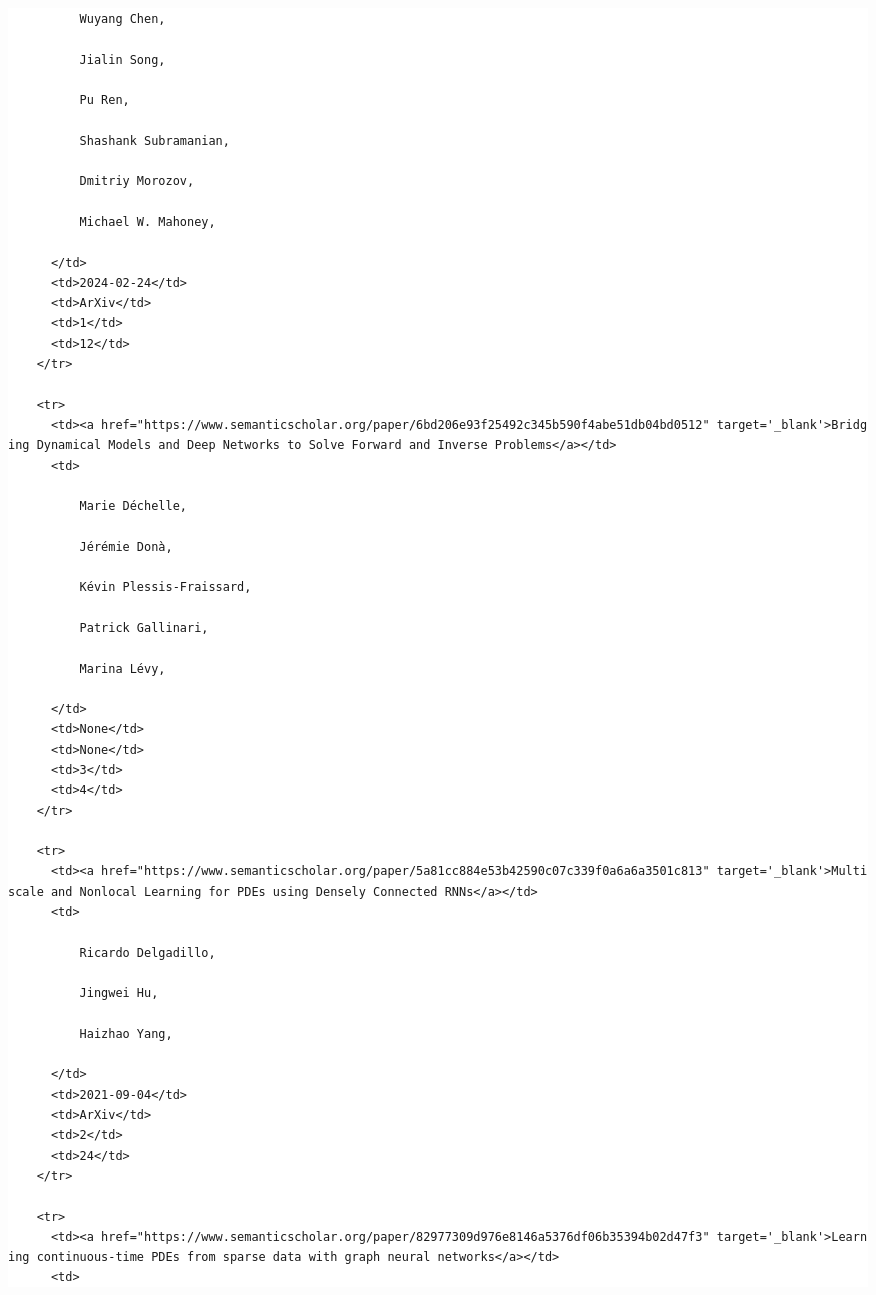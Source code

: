               Wuyang Chen,
            
              Jialin Song,
            
              Pu Ren,
            
              Shashank Subramanian,
            
              Dmitriy Morozov,
            
              Michael W. Mahoney,
            
          </td>
          <td>2024-02-24</td>
          <td>ArXiv</td>
          <td>1</td>
          <td>12</td>
        </tr>
    
        <tr>
          <td><a href="https://www.semanticscholar.org/paper/6bd206e93f25492c345b590f4abe51db04bd0512" target='_blank'>Bridging Dynamical Models and Deep Networks to Solve Forward and Inverse Problems</a></td>
          <td>
            
              Marie Déchelle,
            
              Jérémie Donà,
            
              Kévin Plessis-Fraissard,
            
              Patrick Gallinari,
            
              Marina Lévy,
            
          </td>
          <td>None</td>
          <td>None</td>
          <td>3</td>
          <td>4</td>
        </tr>
    
        <tr>
          <td><a href="https://www.semanticscholar.org/paper/5a81cc884e53b42590c07c339f0a6a6a3501c813" target='_blank'>Multiscale and Nonlocal Learning for PDEs using Densely Connected RNNs</a></td>
          <td>
            
              Ricardo Delgadillo,
            
              Jingwei Hu,
            
              Haizhao Yang,
            
          </td>
          <td>2021-09-04</td>
          <td>ArXiv</td>
          <td>2</td>
          <td>24</td>
        </tr>
    
        <tr>
          <td><a href="https://www.semanticscholar.org/paper/82977309d976e8146a5376df06b35394b02d47f3" target='_blank'>Learning continuous-time PDEs from sparse data with graph neural networks</a></td>
          <td>
            